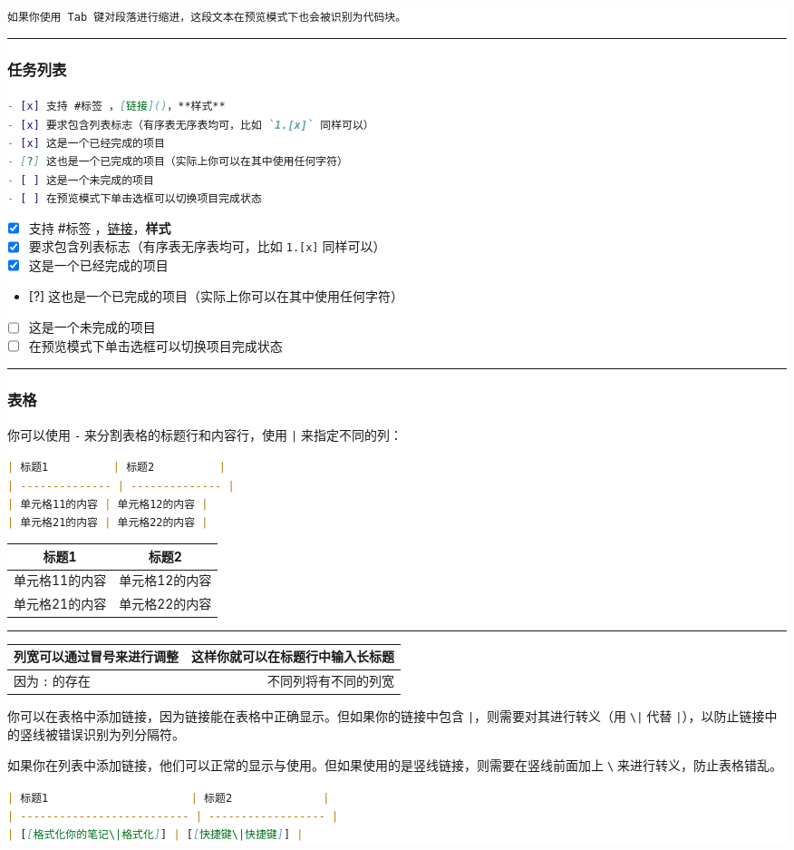 	
	如果你使用 Tab 键对段落进行缩进，这段文本在预览模式下也会被识别为代码块。
	
---

### 任务列表

```md
- [x] 支持 #标签 ，[链接]()，**样式**
- [x] 要求包含列表标志（有序表无序表均可，比如 `1.[x]` 同样可以）
- [x] 这是一个已经完成的项目
- [?] 这也是一个已完成的项目（实际上你可以在其中使用任何字符）
- [ ] 这是一个未完成的项目
- [ ] 在预览模式下单击选框可以切换项目完成状态
```

- [x] 支持 #标签 ，[链接]()，**样式**
- [x] 要求包含列表标志（有序表无序表均可，比如 `1.[x]` 同样可以）
- [x] 这是一个已经完成的项目
- [?] 这也是一个已完成的项目（实际上你可以在其中使用任何字符）
- [ ] 这是一个未完成的项目 
- [ ] 在预览模式下单击选框可以切换项目完成状态

---

### 表格

你可以使用 `-` 来分割表格的标题行和内容行，使用 `|` 来指定不同的列：

```md
| 标题1          | 标题2          |
| -------------- | -------------- |
| 单元格11的内容 | 单元格12的内容 |
| 单元格21的内容 | 单元格22的内容 |
```

| 标题1          | 标题2          |
| -------------- | -------------- |
| 单元格11的内容 | 单元格12的内容 |
| 单元格21的内容 | 单元格22的内容 |

---

| 列宽可以通过冒号来进行调整 | 这样你就可以在标题行中输入长标题 |
| :------------------------- | -------------------------------: |
| 因为 `:` 的存在            |             不同列将有不同的列宽 |

你可以在表格中添加链接，因为链接能在表格中正确显示。但如果你的链接中包含 `|`，则需要对其进行转义（用 `\|` 代替 `|`），以防止链接中的竖线被错误识别为列分隔符。

如果你在列表中添加链接，他们可以正常的显示与使用。但如果使用的是竖线链接，则需要在竖线前面加上 `\` 来进行转义，防止表格错乱。

```md
| 标题1                      | 标题2              |
| -------------------------- | ------------------ |
| [[格式化你的笔记\|格式化]] | [[快捷键\|快捷键]] |
```


[^1]: 很有用！
[^长脚注]: 这是一个可以写长段落或者代码的地方。
[^1]: 很有用！
[^长脚注]: 这是一个可以写长段落或者代码的地方。